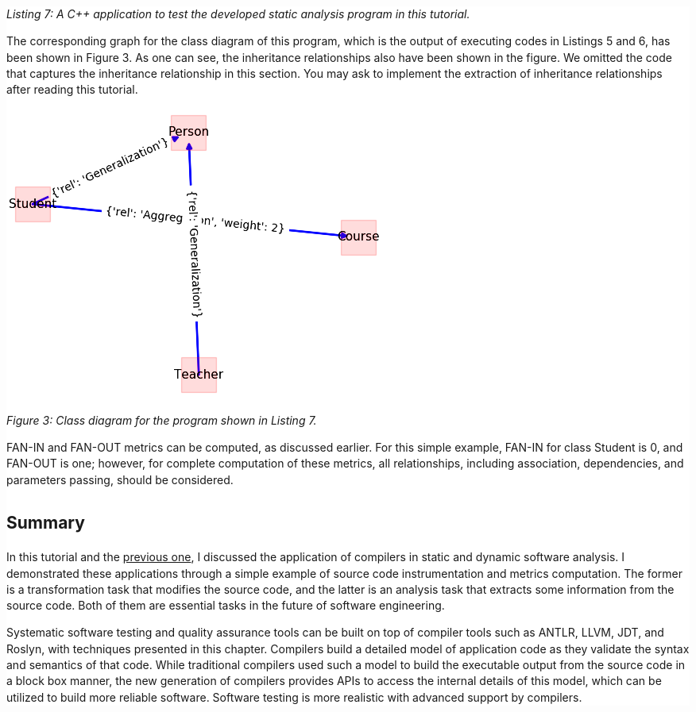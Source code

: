 _Listing 7: A C++ application to test the developed static analysis program in this tutorial._


The corresponding graph for the class diagram of this program, which is the output of executing codes in Listings 5 and 6, has been shown in Figure 3. As one can see, the inheritance relationships also have been shown in the figure. We omitted the code that captures the inheritance relationship in this section. You may ask to implement the extraction of inheritance relationships after reading this tutorial. 


![The extracted class diagram](../static/img/static_analysis/extracted_calss_diagram.png)

_Figure 3: Class diagram for the program shown in Listing 7._

FAN-IN and FAN-OUT metrics can be computed, as discussed earlier. For this simple example, FAN-IN for class Student is 0, and FAN-OUT is one; however, for complete computation of these metrics, all relationships, including association, dependencies, and parameters passing, should be considered. 


## Summary
In this tutorial and the [previous one](program_instrumentation.md), I discussed the application of compilers in static and dynamic software analysis. I demonstrated these applications through a simple example of source code instrumentation and metrics computation. The former is a transformation task that modifies the source code, and the latter is an analysis task that extracts some information from the source code. Both of them are essential tasks in the future of software engineering. 

Systematic software testing and quality assurance tools can be built on top of compiler tools such as ANTLR, LLVM, JDT, and Roslyn, with techniques presented in this chapter. Compilers build a detailed model of application code as they validate the syntax and semantics of that code. While traditional compilers used such a model to build the executable output from the source code in a block box manner, the new generation of compilers provides APIs to access the internal details of this model, which can be utilized to build more reliable software. Software testing is more realistic with advanced support by compilers.

